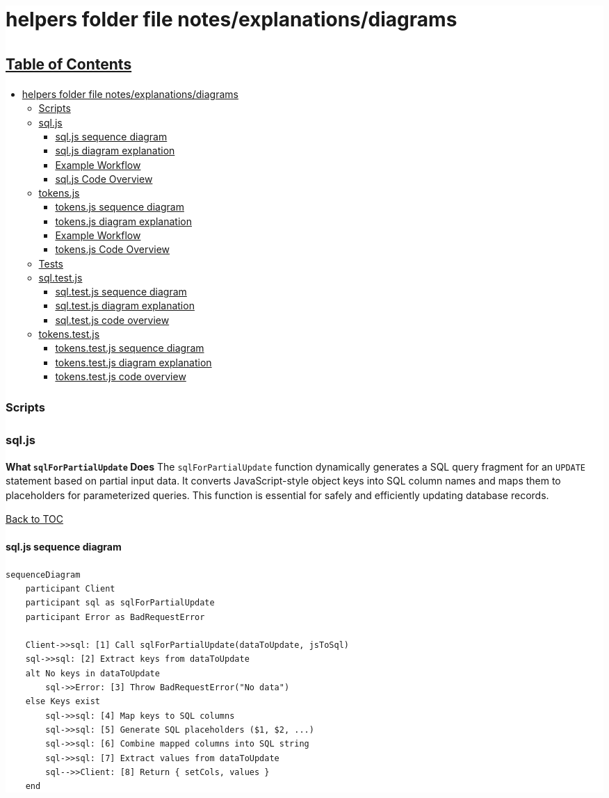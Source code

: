 # helpers folder file notes/explanations/diagrams

## [Table of Contents](#table-of-contents)

- [helpers folder file notes/explanations/diagrams](#helpers-folder-file-notesexplanationsdiagrams)
  - [Scripts](#scripts)
  - [sql.js](#sqljs)
    - [sql.js sequence diagram](#sqljs-sequence-diagram)
    - [sql.js diagram explanation](#sqljs-diagram-explanation)
    - [Example Workflow](#sqljs-example-workflow)
    - [sql.js Code Overview](#sqljs-code-overview)
  - [tokens.js](#tokensjs)
    - [tokens.js sequence diagram](#tokensjs-sequence-diagram)
    - [tokens.js diagram explanation](#tokensjs-diagram-explanation)
    - [Example Workflow](#tokensjs-example-workflow)
    - [tokens.js Code Overview](#tokensjs-code-overview)
  - [Tests](#tests)
  - [sql.test.js](#sqltestjs)
    - [sql.test.js sequence diagram](#sqltestjs-sequence-diagram)
    - [sql.test.js diagram explanation](#sqltestjs-diagram-explanation)
    - [sql.test.js code overview](#sqltestjs-code-overview)
  - [tokens.test.js](#tokenstestjs)
    - [tokens.test.js sequence diagram](#tokenstestjs-sequence-diagram)
    - [tokens.test.js diagram explanation](#tokenstestjs-diagram-explanation)
    - [tokens.test.js code overview](#tokenstestjs-code-overview)

### Scripts

### sql.js

**What `sqlForPartialUpdate` Does**
The `sqlForPartialUpdate` function dynamically generates a SQL query fragment for an `UPDATE` statement based on partial input data. It converts JavaScript-style object keys into SQL column names and maps them to placeholders for parameterized queries. This function is essential for safely and efficiently updating database records.

[Back to TOC](#table-of-contents)

#### sql.js sequence diagram

```mermaid
sequenceDiagram
    participant Client
    participant sql as sqlForPartialUpdate
    participant Error as BadRequestError

    Client->>sql: [1] Call sqlForPartialUpdate(dataToUpdate, jsToSql)
    sql->>sql: [2] Extract keys from dataToUpdate
    alt No keys in dataToUpdate
        sql->>Error: [3] Throw BadRequestError("No data")
    else Keys exist
        sql->>sql: [4] Map keys to SQL columns
        sql->>sql: [5] Generate SQL placeholders ($1, $2, ...)
        sql->>sql: [6] Combine mapped columns into SQL string
        sql->>sql: [7] Extract values from dataToUpdate
        sql-->>Client: [8] Return { setCols, values }
    end
```
